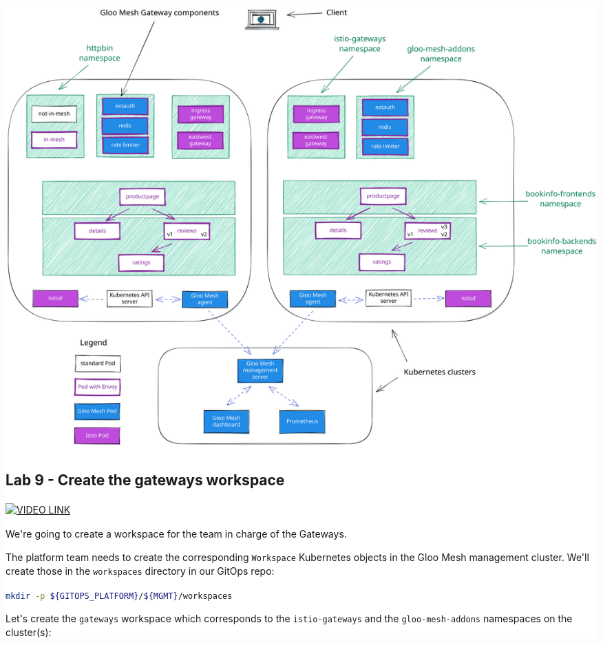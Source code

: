 ![Gloo Platform Workshop Environment](images/steps/deploy-gloo-mesh-addons/gloo-mesh-workshop-environment.svg)



## Lab 9 - Create the gateways workspace <a name="lab-9---create-the-gateways-workspace-"></a>
[<img src="https://img.youtube.com/vi/QeVBH0eswWw/maxresdefault.jpg" alt="VIDEO LINK" width="560" height="315"/>](https://youtu.be/QeVBH0eswWw "Video Link")

We're going to create a workspace for the team in charge of the Gateways.

The platform team needs to create the corresponding `Workspace` Kubernetes objects in the Gloo Mesh management cluster.
We'll create those in the `workspaces` directory in our GitOps repo:

```bash
mkdir -p ${GITOPS_PLATFORM}/${MGMT}/workspaces
```

Let's create the `gateways` workspace which corresponds to the `istio-gateways` and the `gloo-mesh-addons` namespaces on the cluster(s):
